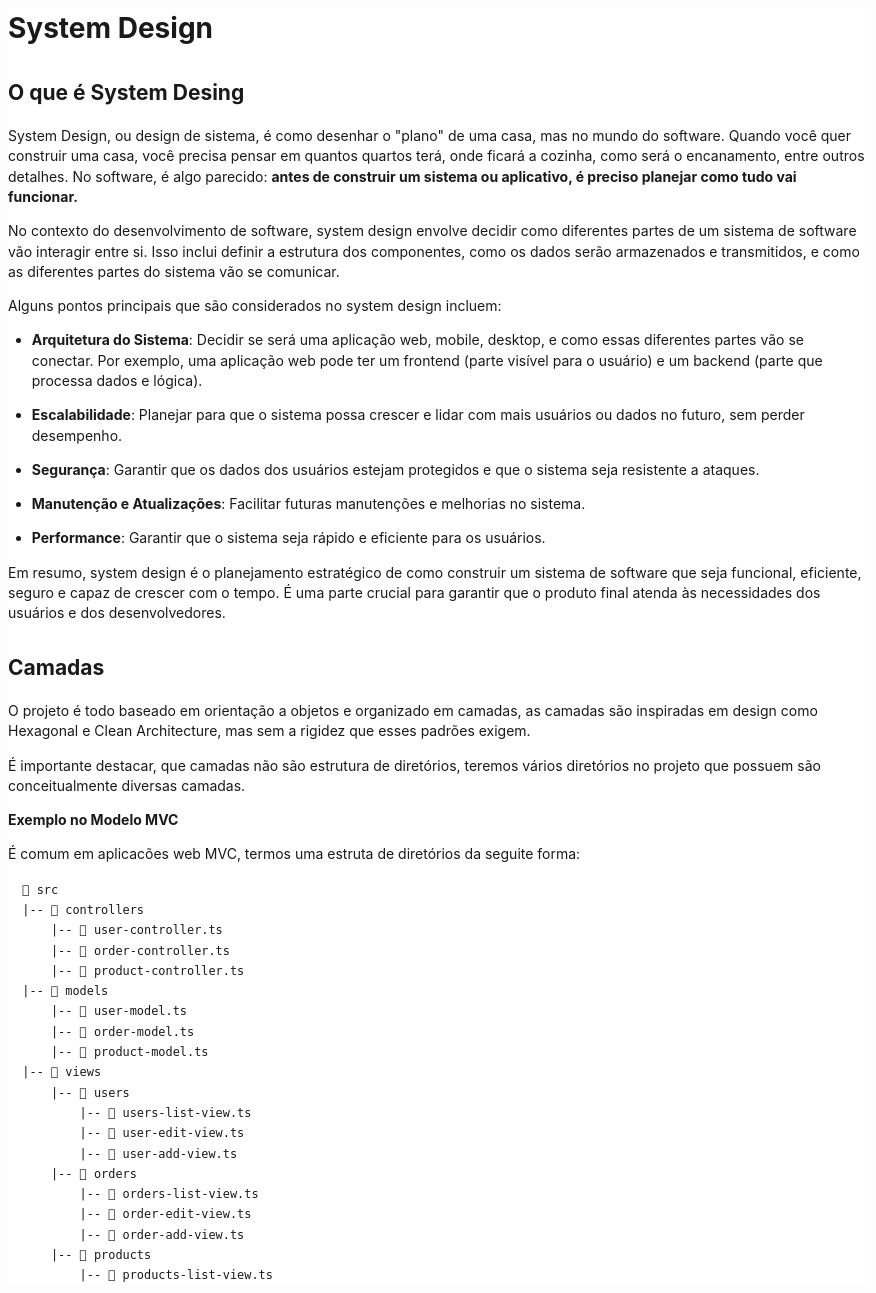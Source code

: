 # System Design

## O que é System Desing

System Design, ou design de sistema, é como desenhar o "plano" de uma casa, mas no mundo do software. Quando você quer construir uma casa, você precisa pensar em quantos quartos terá, onde ficará a cozinha, como será o encanamento, entre outros detalhes. No software, é algo parecido: **antes de construir um sistema ou aplicativo, é preciso planejar como tudo vai funcionar.**

No contexto do desenvolvimento de software, system design envolve decidir como diferentes partes de um sistema de software vão interagir entre si. Isso inclui definir a estrutura dos componentes, como os dados serão armazenados e transmitidos, e como as diferentes partes do sistema vão se comunicar.

Alguns pontos principais que são considerados no system design incluem:

- **Arquitetura do Sistema**: Decidir se será uma aplicação web, mobile, desktop, e como essas diferentes partes vão se conectar. Por exemplo, uma aplicação web pode ter um frontend (parte visível para o usuário) e um backend (parte que processa dados e lógica).

- **Escalabilidade**: Planejar para que o sistema possa crescer e lidar com mais usuários ou dados no futuro, sem perder desempenho.

- **Segurança**: Garantir que os dados dos usuários estejam protegidos e que o sistema seja resistente a ataques.

- **Manutenção e Atualizações**: Facilitar futuras manutenções e melhorias no sistema.

- **Performance**: Garantir que o sistema seja rápido e eficiente para os usuários.

Em resumo, system design é o planejamento estratégico de como construir um sistema de software que seja funcional, eficiente, seguro e capaz de crescer com o tempo. É uma parte crucial para garantir que o produto final atenda às necessidades dos usuários e dos desenvolvedores.

## Camadas

O projeto é todo baseado em orientação a objetos e organizado em camadas, as camadas são inspiradas em design como Hexagonal e Clean Architecture, mas sem a rigidez que esses padrões exigem.

É importante destacar, que camadas não são estrutura de diretórios, teremos vários diretórios no projeto que possuem são conceitualmente diversas camadas.

**Exemplo no Modelo MVC**

É comum em aplicacões web MVC, termos uma estruta de diretórios da seguite forma:

```
  📂 src
  |-- 📂 controllers
      |-- 📃 user-controller.ts
      |-- 📃 order-controller.ts
      |-- 📃 product-controller.ts
  |-- 📂 models
      |-- 📃 user-model.ts
      |-- 📃 order-model.ts
      |-- 📃 product-model.ts
  |-- 📂 views
      |-- 📂 users
          |-- 📃 users-list-view.ts
          |-- 📃 user-edit-view.ts
          |-- 📃 user-add-view.ts
      |-- 📂 orders
          |-- 📃 orders-list-view.ts
          |-- 📃 order-edit-view.ts
          |-- 📃 order-add-view.ts
      |-- 📂 products
          |-- 📃 products-list-view.ts
```